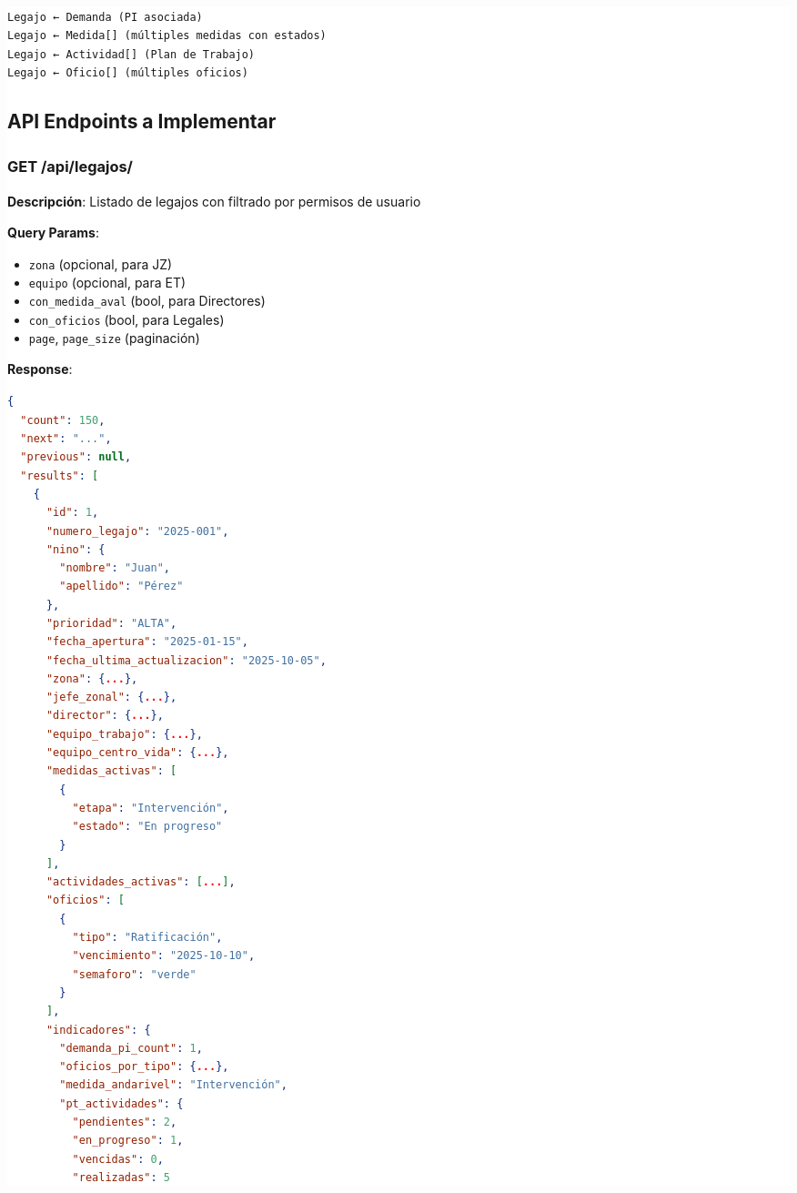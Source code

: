 ```python
Legajo ← Demanda (PI asociada)
Legajo ← Medida[] (múltiples medidas con estados)
Legajo ← Actividad[] (Plan de Trabajo)
Legajo ← Oficio[] (múltiples oficios)
```

## API Endpoints a Implementar

### GET /api/legajos/
**Descripción**: Listado de legajos con filtrado por permisos de usuario

**Query Params**:
- `zona` (opcional, para JZ)
- `equipo` (opcional, para ET)
- `con_medida_aval` (bool, para Directores)
- `con_oficios` (bool, para Legales)
- `page`, `page_size` (paginación)

**Response**:
```json
{
  "count": 150,
  "next": "...",
  "previous": null,
  "results": [
    {
      "id": 1,
      "numero_legajo": "2025-001",
      "nino": {
        "nombre": "Juan",
        "apellido": "Pérez"
      },
      "prioridad": "ALTA",
      "fecha_apertura": "2025-01-15",
      "fecha_ultima_actualizacion": "2025-10-05",
      "zona": {...},
      "jefe_zonal": {...},
      "director": {...},
      "equipo_trabajo": {...},
      "equipo_centro_vida": {...},
      "medidas_activas": [
        {
          "etapa": "Intervención",
          "estado": "En progreso"
        }
      ],
      "actividades_activas": [...],
      "oficios": [
        {
          "tipo": "Ratificación",
          "vencimiento": "2025-10-10",
          "semaforo": "verde"
        }
      ],
      "indicadores": {
        "demanda_pi_count": 1,
        "oficios_por_tipo": {...},
        "medida_andarivel": "Intervención",
        "pt_actividades": {
          "pendientes": 2,
          "en_progreso": 1,
          "vencidas": 0,
          "realizadas": 5
```